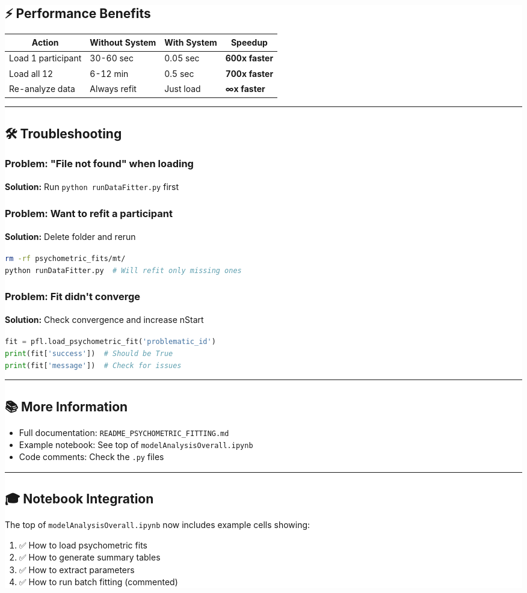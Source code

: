 
## ⚡ Performance Benefits

| Action | Without System | With System | Speedup |
|--------|---------------|-------------|---------|
| Load 1 participant | 30-60 sec | 0.05 sec | **600x faster** |
| Load all 12 | 6-12 min | 0.5 sec | **700x faster** |
| Re-analyze data | Always refit | Just load | **∞x faster** |

---

## 🛠️ Troubleshooting

### Problem: "File not found" when loading
**Solution:** Run `python runDataFitter.py` first

### Problem: Want to refit a participant
**Solution:** Delete folder and rerun
```bash
rm -rf psychometric_fits/mt/
python runDataFitter.py  # Will refit only missing ones
```

### Problem: Fit didn't converge
**Solution:** Check convergence and increase nStart
```python
fit = pfl.load_psychometric_fit('problematic_id')
print(fit['success'])  # Should be True
print(fit['message'])  # Check for issues
```

---

## 📚 More Information

- Full documentation: `README_PSYCHOMETRIC_FITTING.md`
- Example notebook: See top of `modelAnalysisOverall.ipynb`
- Code comments: Check the `.py` files

---

## 🎓 Notebook Integration

The top of `modelAnalysisOverall.ipynb` now includes example cells showing:

1. ✅ How to load psychometric fits
2. ✅ How to generate summary tables  
3. ✅ How to extract parameters
4. ✅ How to run batch fitting (commented)
